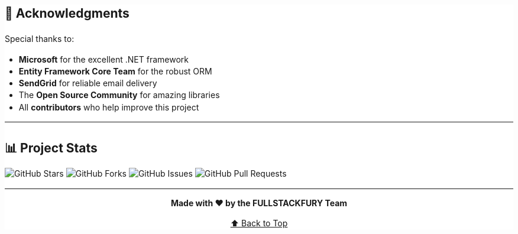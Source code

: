 
## 🙏 Acknowledgments

Special thanks to:

- **Microsoft** for the excellent .NET framework
- **Entity Framework Core Team** for the robust ORM
- **SendGrid** for reliable email delivery
- The **Open Source Community** for amazing libraries
- All **contributors** who help improve this project

---

## 📊 Project Stats

![GitHub Stars](https://img.shields.io/github/stars/ExperimentDesign/eduspace-platform?style=social)
![GitHub Forks](https://img.shields.io/github/forks/ExperimentDesign/eduspace-platform?style=social)
![GitHub Issues](https://img.shields.io/github/issues/ExperimentDesign/eduspace-platform)
![GitHub Pull Requests](https://img.shields.io/github/issues-pr/ExperimentDesign/eduspace-platform)

---

<div align="center">

**Made with ❤️ by the FULLSTACKFURY Team**

[⬆ Back to Top](#-eduspace-platform)

</div>
